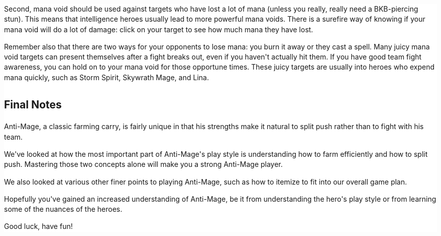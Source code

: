Second, mana void should be used against targets who have lost a lot of mana (unless you really, really need a BKB-piercing stun). This means that intelligence heroes usually lead to more powerful mana voids. There is a surefire way of knowing if your mana void will do a lot of damage: click on your target to see how much mana they have lost.

Remember also that there are two ways for your opponents to lose mana: you burn it away or they cast a spell. Many juicy mana void targets can present themselves after a fight breaks out, even if you haven't actually hit them. If you have good team fight awareness, you can hold on to your mana void for those opportune times. These juicy targets are usually into heroes who expend mana quickly, such as Storm Spirit, Skywrath Mage, and Lina.

## Final Notes

Anti-Mage, a classic farming carry, is fairly unique in that his strengths make it natural to split push rather than to fight with his team.

We've looked at how the most important part of Anti-Mage's play style is understanding how to farm efficiently and how to split push. Mastering those two concepts alone will make you a strong Anti-Mage player.

We also looked at various other finer points to playing Anti-Mage, such as how to itemize to fit into our overall game plan.

Hopefully you've gained an increased understanding of Anti-Mage, be it from understanding the hero's play style or from learning some of the nuances of the heroes.

Good luck, have fun!